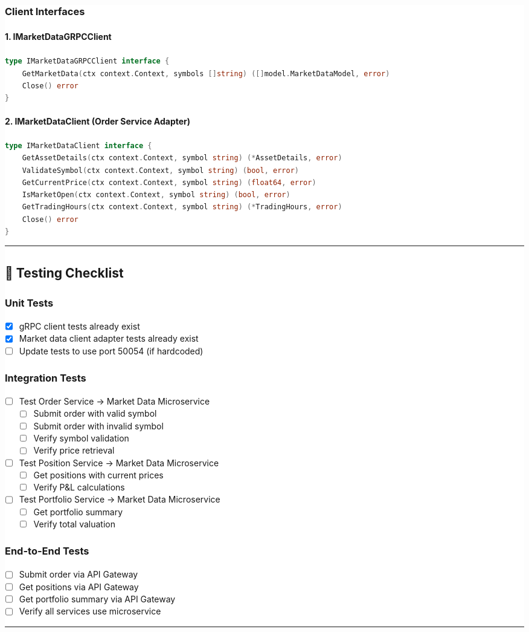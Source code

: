 ### Client Interfaces

#### 1. IMarketDataGRPCClient
```go
type IMarketDataGRPCClient interface {
    GetMarketData(ctx context.Context, symbols []string) ([]model.MarketDataModel, error)
    Close() error
}
```

#### 2. IMarketDataClient (Order Service Adapter)
```go
type IMarketDataClient interface {
    GetAssetDetails(ctx context.Context, symbol string) (*AssetDetails, error)
    ValidateSymbol(ctx context.Context, symbol string) (bool, error)
    GetCurrentPrice(ctx context.Context, symbol string) (float64, error)
    IsMarketOpen(ctx context.Context, symbol string) (bool, error)
    GetTradingHours(ctx context.Context, symbol string) (*TradingHours, error)
    Close() error
}
```

---

## 🧪 Testing Checklist

### Unit Tests
- [x] gRPC client tests already exist
- [x] Market data client adapter tests already exist
- [ ] Update tests to use port 50054 (if hardcoded)

### Integration Tests
- [ ] Test Order Service → Market Data Microservice
  - [ ] Submit order with valid symbol
  - [ ] Submit order with invalid symbol
  - [ ] Verify symbol validation
  - [ ] Verify price retrieval
- [ ] Test Position Service → Market Data Microservice
  - [ ] Get positions with current prices
  - [ ] Verify P&L calculations
- [ ] Test Portfolio Service → Market Data Microservice
  - [ ] Get portfolio summary
  - [ ] Verify total valuation

### End-to-End Tests
- [ ] Submit order via API Gateway
- [ ] Get positions via API Gateway
- [ ] Get portfolio summary via API Gateway
- [ ] Verify all services use microservice

---
